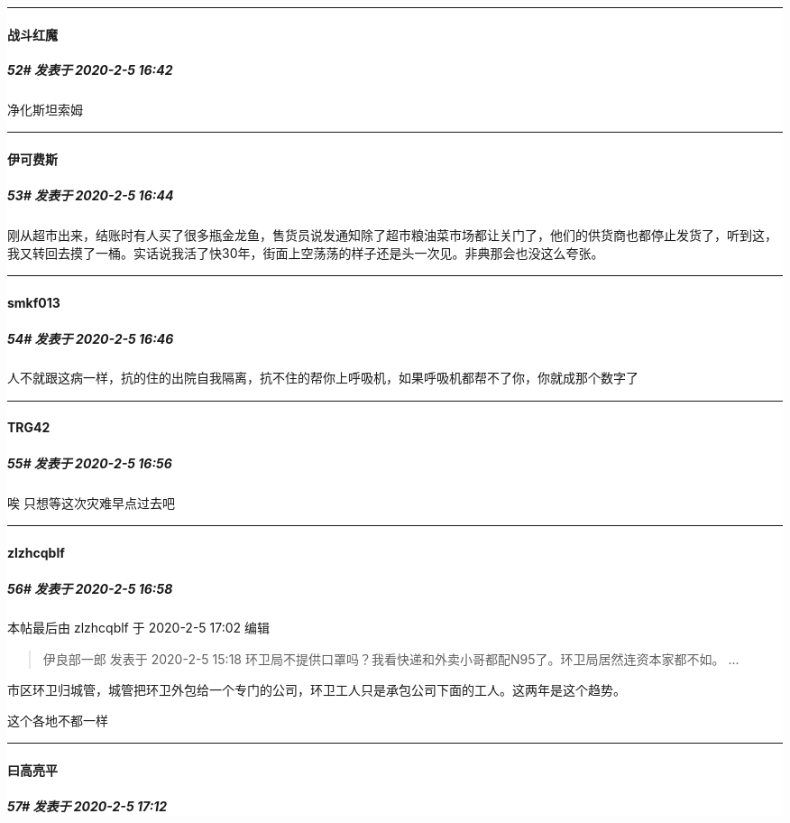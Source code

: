 
*****

####  战斗红魔  
##### 52#       发表于 2020-2-5 16:42


净化斯坦索姆


*****

####  伊可费斯  
##### 53#       发表于 2020-2-5 16:44


刚从超市出来，结账时有人买了很多瓶金龙鱼，售货员说发通知除了超市粮油菜市场都让关门了，他们的供货商也都停止发货了，听到这，我又转回去摸了一桶。实话说我活了快30年，街面上空荡荡的样子还是头一次见。非典那会也没这么夸张。


*****

####  smkf013  
##### 54#       发表于 2020-2-5 16:46


人不就跟这病一样，抗的住的出院自我隔离，抗不住的帮你上呼吸机，如果呼吸机都帮不了你，你就成那个数字了


*****

####  TRG42  
##### 55#       发表于 2020-2-5 16:56


唉 只想等这次灾难早点过去吧


*****

####  zlzhcqblf  
##### 56#       发表于 2020-2-5 16:58


 本帖最后由 zlzhcqblf 于 2020-2-5 17:02 编辑 
<blockquote>伊良部一郎 发表于 2020-2-5 15:18
环卫局不提供口罩吗？我看快递和外卖小哥都配N95了。环卫局居然连资本家都不如。 ...</blockquote>

市区环卫归城管，城管把环卫外包给一个专门的公司，环卫工人只是承包公司下面的工人。这两年是这个趋势。


这个各地不都一样


*****

####  曰高亮平  
##### 57#       发表于 2020-2-5 17:12


